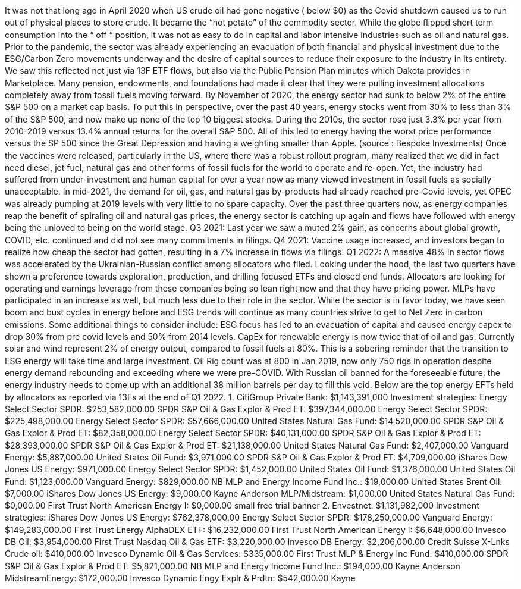 It was not that long ago in April 2020 when US crude oil had gone negative ( below $0) as the Covid shutdown caused us to run out of physical places to store crude. It became the “hot potato” of the commodity sector. While the globe flipped short term consumption into the “ off “ position, it was not as easy to do in capital and labor intensive industries such as oil and natural gas. Prior to the pandemic, the sector was already experiencing an evacuation of both financial and physical investment due to the ESG/Carbon Zero movements underway and the desire of capital sources to reduce their exposure to the industry in its entirety. We saw this reflected not just via 13F ETF flows, but also via the Public Pension Plan minutes which Dakota provides in Marketplace. Many pension, endowments, and foundations had made it clear that they were pulling investment allocations completely away from fossil fuels moving forward. By November of 2020, the energy sector had sunk to below 2% of the entire S&P 500 on a market cap basis. To put this in perspective, over the past 40 years, energy stocks went from 30% to less than 3% of the S&P 500, and now make up none of the top 10 biggest stocks. During the 2010s, the sector rose just 3.3% per year from 2010-2019 versus 13.4% annual returns for the overall S&P 500. All of this led to energy having the worst price performance versus the SP 500 since the Great Depression and having a weighting smaller than Apple. (source : Bespoke Investments) Once the vaccines were released, particularly in the US, where there was a robust rollout program, many realized that we did in fact need diesel, jet fuel, natural gas and other forms of fossil fuels for the world to operate and re-open. Yet, the industry had suffered from under-investment and human capital for over a year now as many viewed investment in fossil fuels as socially unacceptable. In mid-2021, the demand for oil, gas, and natural gas by-products had already reached pre-Covid levels, yet OPEC was already pumping at 2019 levels with very little to no spare capacity. Over the past three quarters now, as energy companies reap the benefit of spiraling oil and natural gas prices, the energy sector is catching up again and flows have followed with energy being the unloved to being on the world stage. Q3 2021: Last year we saw a muted 2% gain, as concerns about global growth, COVID, etc. continued and did not see many commitments in filings. Q4 2021: Vaccine usage increased, and investors began to realize how cheap the sector had gotten, resulting in a 7% increase in flows via filings. Q1 2022: A massive 48% in sector flows was accelerated by the Ukrainian-Russian conflict among allocators who filed. Looking under the hood, the last two quarters have shown a preference towards exploration, production, and drilling focused ETFs and closed end funds. Allocators are looking for operating and earnings leverage from these companies being so lean right now and that they have pricing power. MLPs have participated in an increase as well, but much less due to their role in the sector. While the sector is in favor today, we have seen boom and bust cycles in energy before and ESG trends will continue as many countries strive to get to Net Zero in carbon emissions. Some additional things to consider include: ESG focus has led to an evacuation of capital and caused energy capex to drop 30% from pre covid levels and 50% from 2014 levels. CapEx for renewable energy is now twice that of oil and gas. Currently solar and wind represent 2% of energy output, compared to fossil fuels at 80%. This is a sobering reminder that the transition to ESG energy will take time and large investment. Oil Rig count was at 800 in Jan 2019, now only 750 rigs in operation despite energy demand rebounding and exceeding where we were pre-COVID. With Russian oil banned for the foreseeable future, the energy industry needs to come up with an additional 38 million barrels per day to fill this void. Below are the top energy EFTs held by allocators as reported via 13Fs at the end of Q1 2022. 1. CitiGroup Private Bank: $1,143,391,000 Investment strategies: Energy Select Sector SPDR: $253,582,000.00 SPDR S&P Oil & Gas Explor & Prod ET: $397,344,000.00 Energy Select Sector SPDR: $225,498,000.00 Energy Select Sector SPDR: $57,666,000.00 United States Natural Gas Fund: $14,520,000.00 SPDR S&P Oil & Gas Explor & Prod ET: $82,358,000.00 Energy Select Sector SPDR: $40,131,000.00 SPDR S&P Oil & Gas Explor & Prod ET: $28,393,000.00 SPDR S&P Oil & Gas Explor & Prod ET: $21,138,000.00 United States Natural Gas Fund: $2,407,000.00 Vanguard Energy: $5,887,000.00 United States Oil Fund: $3,971,000.00 SPDR S&P Oil & Gas Explor & Prod ET: $4,709,000.00 iShares Dow Jones US Energy: $971,000.00 Energy Select Sector SPDR: $1,452,000.00 United States Oil Fund: $1,376,000.00 United States Oil Fund: $1,123,000.00 Vanguard Energy: $829,000.00 NB MLP and Energy Income Fund Inc.: $19,000.00 United States Brent Oil: $7,000.00 iShares Dow Jones US Energy: $9,000.00 Kayne Anderson MLP/Midstream: $1,000.00 United States Natural Gas Fund: $0,000.00 First Trust North American Energy I: $0,000.00 small free trial banner 2. Envestnet: $1,131,982,000 Investment strategies: iShares Dow Jones US Energy: $762,378,000.00 Energy Select Sector SPDR: $178,250,000.00 Vanguard Energy: $149,283,000.00 First Trust Energy AlphaDEX ETF: $16,232,000.00 First Trust North American Energy I: $6,648,000.00 Invesco DB Oil: $3,954,000.00 First Trust Nasdaq Oil & Gas ETF: $3,220,000.00 Invesco DB Energy: $2,206,000.00 Credit Suisse X-Lnks Crude oil: $410,000.00 Invesco Dynamic Oil & Gas Services: $335,000.00 First Trust MLP & Energy Inc Fund: $410,000.00 SPDR S&P Oil & Gas Explor & Prod ET: $5,821,000.00 NB MLP and Energy Income Fund Inc.: $194,000.00 Kayne Anderson MidstreamEnergy: $172,000.00 Invesco Dynamic Engy Explr & Prdtn: $542,000.00 Kayne